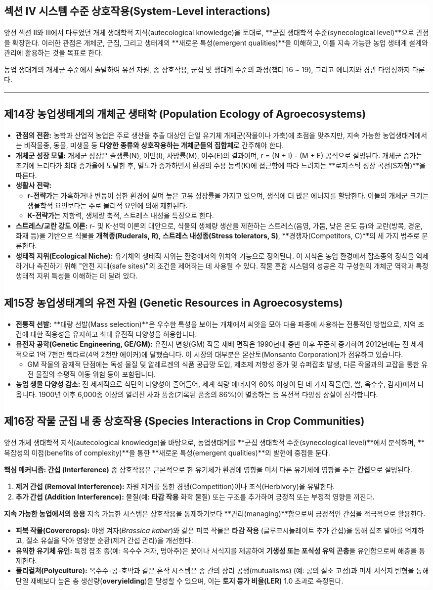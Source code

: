 ## 섹션 IV 시스템 수준 상호작용(System-Level interactions)

앞선 섹션 II와 III에서 다루었던 개체 생태학적 지식(autecological knowledge)을 토대로, **군집 생태학적 수준(synecological level)**으로 관점을 확장한다. 이러한 관점은 개체군, 군집, 그리고 생태계의 **새로운 특성(emergent qualities)**을 이해하고, 이를 지속 가능한 농업 생태계 설계와 관리에 활용하는 것을 목표로 한다.

농업 생태계의 개체군 수준에서 출발하여 유전 자원, 종 상호작용, 군집 및 생태계 수준의 과정(챕터 16 ~ 19), 그리고 에너지와 경관 다양성까지 다룬다.

---

## 제14장 농업생태계의 개체군 생태학 (Population Ecology of Agroecosystems)

*   **관점의 전환:** 농학과 산업적 농업은 주로 생산물 추출 대상인 단일 유기체 개체군(작물이나 가축)에 초점을 맞추지만, 지속 가능한 농업생태계에서는 비작물종, 동물, 미생물 등 **다양한 종류와 상호작용하는 개체군들의 집합체**로 간주해야 한다.
*   **개체군 성장 모델:** 개체군 성장은 출생률(N), 이민(I), 사망률(M), 이주(E)의 결과이며, r = (N + I) - (M + E) 공식으로 설명된다. 개체군 증가는 초기에 느리다가 최대 증가율에 도달한 후, 밀도가 증가하면서 환경의 수용 능력(K)에 접근함에 따라 느려지는 **로지스틱 성장 곡선(S자형)**을 따른다.
*   **생활사 전략:**
    *   **r-전략가**는 가혹하거나 변동이 심한 환경에 살며 높은 고유 성장률을 가지고 있으며, 생식에 더 많은 에너지를 할당한다. 이들의 개체군 크기는 생물학적 요인보다는 주로 물리적 요인에 의해 제한된다.
    *   **K-전략가**는 저항력, 생체량 축적, 스트레스 내성을 특징으로 한다.
*   **스트레스/교란 강도 이론:** r- 및 K-선택 이론의 대안으로, 식물의 생체량 생산을 제한하는 스트레스(음영, 가뭄, 낮은 온도 등)와 교란(방목, 경운, 화재 등)을 기반으로 식물을 **개척종(Ruderals, R)**, **스트레스 내성종(Stress tolerators, S)**, **경쟁자(Competitors, C)**의 세 가지 범주로 분류한다.
*   **생태적 지위(Ecological Niche):** 유기체의 생태적 지위는 환경에서의 위치와 기능으로 정의된다. 이 지식은 농업 환경에서 잡초종의 정착을 억제하거나 촉진하기 위해 "안전 지대(safe sites)"의 조건을 제어하는 데 사용될 수 있다. 작물 혼합 시스템의 성공은 각 구성원의 개체군 역학과 특정 생태적 지위 특성을 이해하는 데 달려 있다.

## 제15장 농업생태계의 유전 자원 (Genetic Resources in Agroecosystems)

*   **전통적 선발:** **대량 선발(Mass selection)**은 우수한 특성을 보이는 개체에서 씨앗을 모아 다음 파종에 사용하는 전통적인 방법으로, 지역 조건에 대한 적응성을 유지하고 최대 유전적 다양성을 허용합니다.
*   **유전자 공학(Genetic Engineering, GE/GM):** 유전자 변형(GM) 작물 재배 면적은 1990년대 중반 이후 꾸준히 증가하여 2012년에는 전 세계적으로 1억 7천만 헥타르(4억 2천만 에이커)에 달했습니다. 이 시장의 대부분은 몬산토(Monsanto Corporation)가 점유하고 있습니다.
    *   GM 작물의 잠재적 단점에는 독성 물질 및 알레르겐의 식품 공급망 도입, 제초제 저항성 증가 및 슈퍼잡초 발생, 다른 작물과의 교잡을 통한 유전 물질의 수평적 이동 위험 등이 포함됩니다.
*   **농업 생물 다양성 감소:** 전 세계적으로 식단의 다양성이 줄어들어, 세계 식량 에너지의 60% 이상이 단 네 가지 작물(밀, 쌀, 옥수수, 감자)에서 나옵니다. 1900년 이후 6,000종 이상의 알려진 사과 품종(기록된 품종의 86%)이 멸종하는 등 유전적 다양성 상실이 심각합니다.

## 제16장 작물 군집 내 종 상호작용 (Species Interactions in Crop Communities)

앞선 개체 생태학적 지식(autecological knowledge)을 바탕으로, 농업생태계를 **군집 생태학적 수준(synecological level)**에서 분석하며, **복잡성의 이점(benefits of complexity)**을 통한 **새로운 특성(emergent qualities)**의 발현에 중점을 둔다.

**핵심 메커니즘: 간섭 (Interference)**
종 상호작용은 근본적으로 한 유기체가 환경에 영향을 미쳐 다른 유기체에 영향을 주는 **간섭**으로 설명된다.
1.  **제거 간섭 (Removal Interference):** 자원 제거를 통한 경쟁(Competition)이나 초식(Herbivory)을 유발한다.
2.  **추가 간섭 (Addition Interference):** 물질(예: **타감 작용** 화학 물질) 또는 구조를 추가하여 긍정적 또는 부정적 영향을 끼친다.

**지속 가능한 농업에서의 응용**
지속 가능한 시스템은 상호작용을 통제하기보다 **관리(managing)**함으로써 긍정적인 간섭을 적극적으로 활용한다.
*   **피복 작물(Covercrops):** 야생 겨자(*Brassica kaber*)와 같은 피복 작물은 **타감 작용** (글루코시놀레이트 추가 간섭)을 통해 잡초 발아를 억제하고, 질소 유실을 막아 영양분 순환(제거 간섭 관리)을 개선한다.
*   **유익한 유기체 유인:** 특정 잡초 종(예: 옥수수 겨자, 명아주)은 꽃이나 서식지를 제공하여 **기생성 또는 포식성 유익 곤충**을 유인함으로써 해충을 통제한다.
*   **폴리컬쳐(Polyculture):** 옥수수-콩-호박과 같은 혼작 시스템은 종 간의 상리 공생(mutualisms) (예: 콩의 질소 고정)과 미세 서식지 변형을 통해 단일 재배보다 높은 총 생산량(**overyielding**)을 달성할 수 있으며, 이는 **토지 등가 비율(LER)** 1.0 초과로 측정된다.
